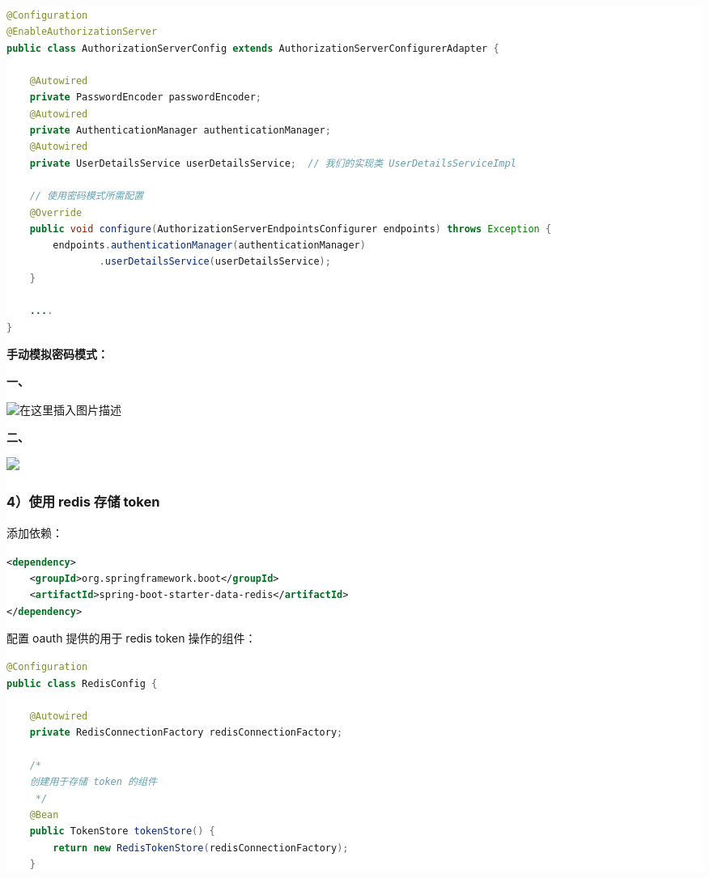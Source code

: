 ```java
@Configuration
@EnableAuthorizationServer
public class AuthorizationServerConfig extends AuthorizationServerConfigurerAdapter {

    @Autowired
    private PasswordEncoder passwordEncoder;
    @Autowired
    private AuthenticationManager authenticationManager;
    @Autowired
    private UserDetailsService userDetailsService;  // 我们的实现类 UserDetailsServiceImpl

    // 使用密码模式所需配置
    @Override
    public void configure(AuthorizationServerEndpointsConfigurer endpoints) throws Exception {
        endpoints.authenticationManager(authenticationManager)
                .userDetailsService(userDetailsService);
    }
    
    ....
}
```



**手动模拟密码模式：**

**一、**

![在这里插入图片描述](https://img-blog.csdnimg.cn/2ba08ad855214d57bca3ccf12e278816.png?x-oss-process=image/watermark,type_d3F5LXplbmhlaQ,shadow_50,text_Q1NETiBA546L6I-c6bif,size_20,color_FFFFFF,t_70,g_se,x_16)


**二、**

![](https://img-blog.csdnimg.cn/6fa29487913a4b8bb43b990eb1cde885.png?x-oss-process=image/watermark,type_d3F5LXplbmhlaQ,shadow_50,text_Q1NETiBA546L6I-c6bif,size_20,color_FFFFFF,t_70,g_se,x_16)




### 4）使用 redis 存储 token



添加依赖：

```xml
<dependency>
    <groupId>org.springframework.boot</groupId>
    <artifactId>spring-boot-starter-data-redis</artifactId>
</dependency>
```





配置 oauth 提供的用于 redis token 操作的组件：

```java
@Configuration
public class RedisConfig {

    @Autowired
    private RedisConnectionFactory redisConnectionFactory;

    /*
    创建用于存储 token 的组件
     */
    @Bean
    public TokenStore tokenStore() {
        return new RedisTokenStore(redisConnectionFactory);
    }

```